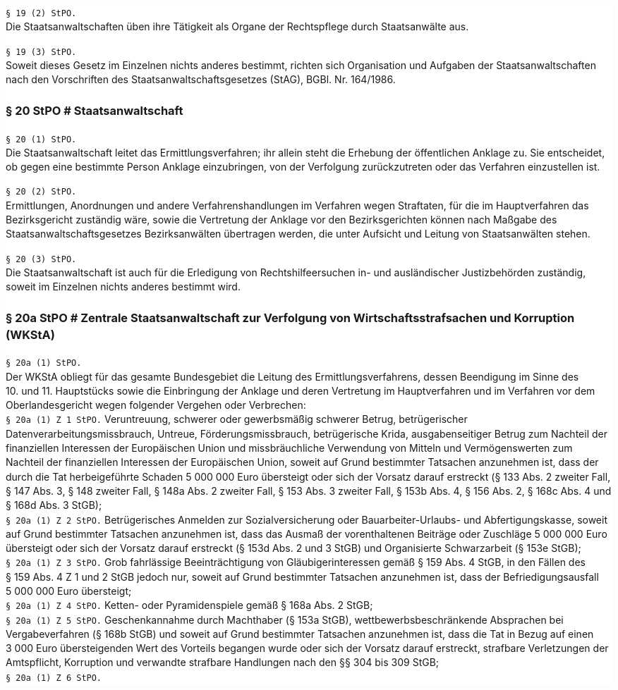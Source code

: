 `§ 19 (2) StPO.`  
Die Staatsanwaltschaften üben ihre Tätigkeit als Organe der Rechtspflege durch Staatsanwälte aus.

`§ 19 (3) StPO.`  
Soweit dieses Gesetz im Einzelnen nichts anderes bestimmt, richten sich Organisation und Aufgaben der Staatsanwaltschaften nach den Vorschriften des Staatsanwaltschaftsgesetzes (StAG), BGBl. Nr. 164/1986.

### § 20 StPO # Staatsanwaltschaft

`§ 20 (1) StPO.`  
Die Staatsanwaltschaft leitet das Ermittlungsverfahren; ihr allein steht die Erhebung der öffentlichen Anklage zu. Sie entscheidet, ob gegen eine bestimmte Person Anklage einzubringen, von der Verfolgung zurückzutreten oder das Verfahren einzustellen ist.

`§ 20 (2) StPO.`  
Ermittlungen, Anordnungen und andere Verfahrenshandlungen im Verfahren wegen Straftaten, für die im Hauptverfahren das Bezirksgericht zuständig wäre, sowie die Vertretung der Anklage vor den Bezirksgerichten können nach Maßgabe des Staatsanwaltschaftsgesetzes Bezirksanwälten übertragen werden, die unter Aufsicht und Leitung von Staatsanwälten stehen.

`§ 20 (3) StPO.`  
Die Staatsanwaltschaft ist auch für die Erledigung von Rechtshilfeersuchen in- und ausländischer Justizbehörden zuständig, soweit im Einzelnen nichts anderes bestimmt wird.

### § 20a StPO # Zentrale Staatsanwaltschaft zur Verfolgung von Wirtschaftsstrafsachen und Korruption (WKStA)

`§ 20a (1) StPO.`  
Der WKStA obliegt für das gesamte Bundesgebiet die Leitung des Ermittlungsverfahrens, dessen Beendigung im Sinne des 10. und 11. Hauptstücks sowie die Einbringung der Anklage und deren Vertretung im Hauptverfahren und im Verfahren vor dem Oberlandesgericht wegen folgender Vergehen oder Verbrechen:  
`§ 20a (1) Z 1 StPO.`
Veruntreuung, schwerer oder gewerbsmäßig schwerer Betrug, betrügerischer Datenverarbeitungsmissbrauch, Untreue, Förderungsmissbrauch, betrügerische Krida, ausgabenseitiger Betrug zum Nachteil der finanziellen Interessen der Europäischen Union und missbräuchliche Verwendung von Mitteln und Vermögenswerten zum Nachteil der finanziellen Interessen der Europäischen Union, soweit auf Grund bestimmter Tatsachen anzunehmen ist, dass der durch die Tat herbeigeführte Schaden 5 000 000 Euro übersteigt oder sich der Vorsatz darauf erstreckt (§ 133 Abs. 2 zweiter Fall, § 147 Abs. 3, § 148 zweiter Fall, § 148a Abs. 2 zweiter Fall, § 153 Abs. 3 zweiter Fall, § 153b Abs. 4, § 156 Abs. 2, § 168c Abs. 4 und § 168d Abs. 3 StGB);  
`§ 20a (1) Z 2 StPO.`
Betrügerisches Anmelden zur Sozialversicherung oder Bauarbeiter-Urlaubs- und Abfertigungskasse, soweit auf Grund bestimmter Tatsachen anzunehmen ist, dass das Ausmaß der vorenthaltenen Beiträge oder Zuschläge 5 000 000 Euro übersteigt oder sich der Vorsatz darauf erstreckt (§ 153d Abs. 2 und 3 StGB) und Organisierte Schwarzarbeit (§ 153e StGB);  
`§ 20a (1) Z 3 StPO.`
Grob fahrlässige Beeinträchtigung von Gläubigerinteressen gemäß § 159 Abs. 4 StGB, in den Fällen des § 159 Abs. 4 Z 1 und 2 StGB jedoch nur, soweit auf Grund bestimmter Tatsachen anzunehmen ist, dass der Befriedigungsausfall 5 000 000 Euro übersteigt;  
`§ 20a (1) Z 4 StPO.`
Ketten- oder Pyramidenspiele gemäß § 168a Abs. 2 StGB;  
`§ 20a (1) Z 5 StPO.`
Geschenkannahme durch Machthaber (§ 153a StGB), wettbewerbsbeschränkende Absprachen bei Vergabeverfahren (§ 168b StGB) und soweit auf Grund bestimmter Tatsachen anzunehmen ist, dass die Tat in Bezug auf einen 3 000 Euro übersteigenden Wert des Vorteils begangen wurde oder sich der Vorsatz darauf erstreckt, strafbare Verletzungen der Amtspflicht, Korruption und verwandte strafbare Handlungen nach den §§ 304 bis 309 StGB;  
`§ 20a (1) Z 6 StPO.`